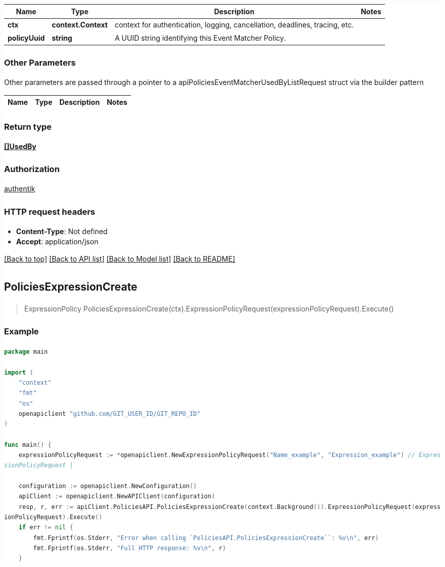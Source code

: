 
Name | Type | Description  | Notes
------------- | ------------- | ------------- | -------------
**ctx** | **context.Context** | context for authentication, logging, cancellation, deadlines, tracing, etc.
**policyUuid** | **string** | A UUID string identifying this Event Matcher Policy. | 

### Other Parameters

Other parameters are passed through a pointer to a apiPoliciesEventMatcherUsedByListRequest struct via the builder pattern


Name | Type | Description  | Notes
------------- | ------------- | ------------- | -------------


### Return type

[**[]UsedBy**](UsedBy.md)

### Authorization

[authentik](../README.md#authentik)

### HTTP request headers

- **Content-Type**: Not defined
- **Accept**: application/json

[[Back to top]](#) [[Back to API list]](../README.md#documentation-for-api-endpoints)
[[Back to Model list]](../README.md#documentation-for-models)
[[Back to README]](../README.md)


## PoliciesExpressionCreate

> ExpressionPolicy PoliciesExpressionCreate(ctx).ExpressionPolicyRequest(expressionPolicyRequest).Execute()





### Example

```go
package main

import (
	"context"
	"fmt"
	"os"
	openapiclient "github.com/GIT_USER_ID/GIT_REPO_ID"
)

func main() {
	expressionPolicyRequest := *openapiclient.NewExpressionPolicyRequest("Name_example", "Expression_example") // ExpressionPolicyRequest | 

	configuration := openapiclient.NewConfiguration()
	apiClient := openapiclient.NewAPIClient(configuration)
	resp, r, err := apiClient.PoliciesAPI.PoliciesExpressionCreate(context.Background()).ExpressionPolicyRequest(expressionPolicyRequest).Execute()
	if err != nil {
		fmt.Fprintf(os.Stderr, "Error when calling `PoliciesAPI.PoliciesExpressionCreate``: %v\n", err)
		fmt.Fprintf(os.Stderr, "Full HTTP response: %v\n", r)
	}
```